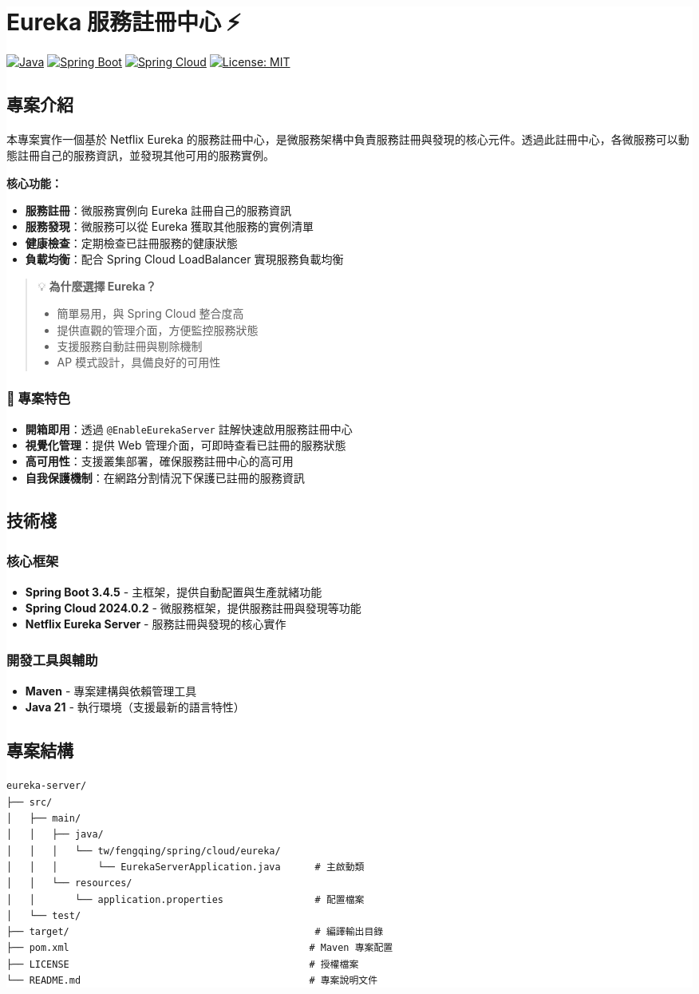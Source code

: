 # Eureka 服務註冊中心 ⚡

[![Java](https://img.shields.io/badge/Java-21-orange.svg)](https://www.oracle.com/java/)
[![Spring Boot](https://img.shields.io/badge/Spring%20Boot-3.4.5-brightgreen.svg)](https://spring.io/projects/spring-boot)
[![Spring Cloud](https://img.shields.io/badge/Spring%20Cloud-2024.0.2-blue.svg)](https://spring.io/projects/spring-cloud)
[![License: MIT](https://img.shields.io/badge/License-MIT-yellow.svg)](https://opensource.org/licenses/MIT)

## 專案介紹

本專案實作一個基於 Netflix Eureka 的服務註冊中心，是微服務架構中負責服務註冊與發現的核心元件。透過此註冊中心，各微服務可以動態註冊自己的服務資訊，並發現其他可用的服務實例。

**核心功能：**
- **服務註冊**：微服務實例向 Eureka 註冊自己的服務資訊
- **服務發現**：微服務可以從 Eureka 獲取其他服務的實例清單  
- **健康檢查**：定期檢查已註冊服務的健康狀態
- **負載均衡**：配合 Spring Cloud LoadBalancer 實現服務負載均衡

> 💡 **為什麼選擇 Eureka？**
> - 簡單易用，與 Spring Cloud 整合度高
> - 提供直觀的管理介面，方便監控服務狀態
> - 支援服務自動註冊與剔除機制
> - AP 模式設計，具備良好的可用性

### 🎯 專案特色

- **開箱即用**：透過 `@EnableEurekaServer` 註解快速啟用服務註冊中心
- **視覺化管理**：提供 Web 管理介面，可即時查看已註冊的服務狀態
- **高可用性**：支援叢集部署，確保服務註冊中心的高可用
- **自我保護機制**：在網路分割情況下保護已註冊的服務資訊

## 技術棧

### 核心框架
- **Spring Boot 3.4.5** - 主框架，提供自動配置與生產就緒功能
- **Spring Cloud 2024.0.2** - 微服務框架，提供服務註冊與發現等功能
- **Netflix Eureka Server** - 服務註冊與發現的核心實作

### 開發工具與輔助
- **Maven** - 專案建構與依賴管理工具
- **Java 21** - 執行環境（支援最新的語言特性）

## 專案結構

```
eureka-server/
├── src/
│   ├── main/
│   │   ├── java/
│   │   │   └── tw/fengqing/spring/cloud/eureka/
│   │   │       └── EurekaServerApplication.java      # 主啟動類
│   │   └── resources/
│   │       └── application.properties                # 配置檔案
│   └── test/
├── target/                                           # 編譯輸出目錄
├── pom.xml                                          # Maven 專案配置
├── LICENSE                                          # 授權檔案
└── README.md                                        # 專案說明文件
```
